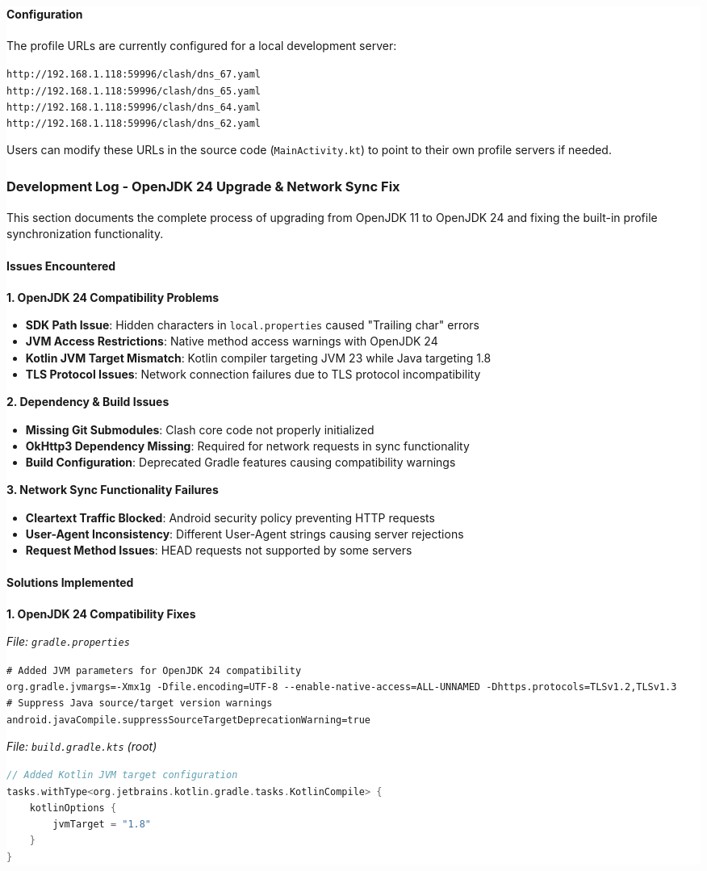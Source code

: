 #### Configuration

The profile URLs are currently configured for a local development server:

```
http://192.168.1.118:59996/clash/dns_67.yaml
http://192.168.1.118:59996/clash/dns_65.yaml
http://192.168.1.118:59996/clash/dns_64.yaml
http://192.168.1.118:59996/clash/dns_62.yaml
```

Users can modify these URLs in the source code (`MainActivity.kt`) to point to their own profile servers if needed.

### Development Log - OpenJDK 24 Upgrade & Network Sync Fix

This section documents the complete process of upgrading from OpenJDK 11 to OpenJDK 24 and fixing the built-in profile synchronization functionality.

#### Issues Encountered

**1. OpenJDK 24 Compatibility Problems**

- **SDK Path Issue**: Hidden characters in `local.properties` caused "Trailing char" errors
- **JVM Access Restrictions**: Native method access warnings with OpenJDK 24
- **Kotlin JVM Target Mismatch**: Kotlin compiler targeting JVM 23 while Java targeting 1.8
- **TLS Protocol Issues**: Network connection failures due to TLS protocol incompatibility

**2. Dependency & Build Issues**

- **Missing Git Submodules**: Clash core code not properly initialized
- **OkHttp3 Dependency Missing**: Required for network requests in sync functionality
- **Build Configuration**: Deprecated Gradle features causing compatibility warnings

**3. Network Sync Functionality Failures**

- **Cleartext Traffic Blocked**: Android security policy preventing HTTP requests
- **User-Agent Inconsistency**: Different User-Agent strings causing server rejections
- **Request Method Issues**: HEAD requests not supported by some servers

#### Solutions Implemented

**1. OpenJDK 24 Compatibility Fixes**

*File: `gradle.properties`*

```properties
# Added JVM parameters for OpenJDK 24 compatibility
org.gradle.jvmargs=-Xmx1g -Dfile.encoding=UTF-8 --enable-native-access=ALL-UNNAMED -Dhttps.protocols=TLSv1.2,TLSv1.3
# Suppress Java source/target version warnings
android.javaCompile.suppressSourceTargetDeprecationWarning=true
```

*File: `build.gradle.kts` (root)*

```kotlin
// Added Kotlin JVM target configuration
tasks.withType<org.jetbrains.kotlin.gradle.tasks.KotlinCompile> {
    kotlinOptions {
        jvmTarget = "1.8"
    }
}
```
